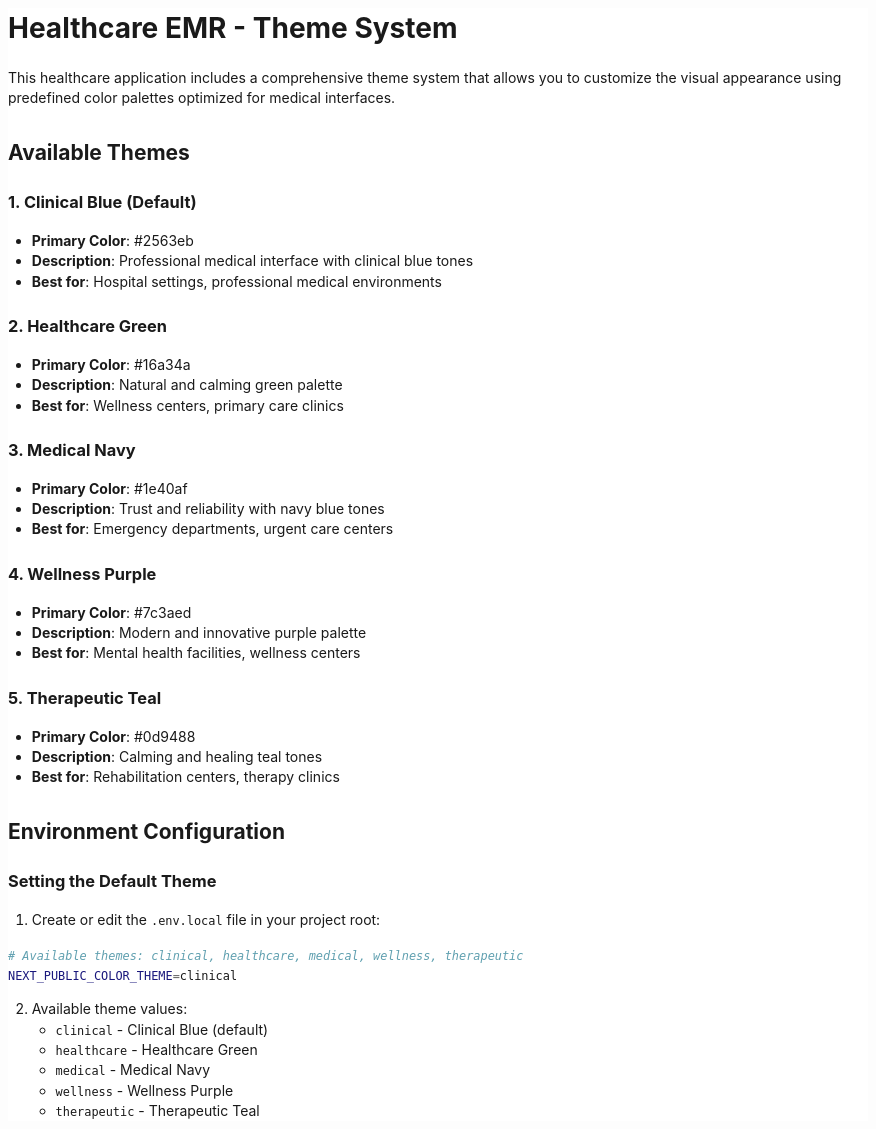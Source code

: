 # Healthcare EMR - Theme System

This healthcare application includes a comprehensive theme system that allows you to customize the visual appearance using predefined color palettes optimized for medical interfaces.

## Available Themes

### 1. Clinical Blue (Default)

- **Primary Color**: #2563eb
- **Description**: Professional medical interface with clinical blue tones
- **Best for**: Hospital settings, professional medical environments

### 2. Healthcare Green

- **Primary Color**: #16a34a
- **Description**: Natural and calming green palette
- **Best for**: Wellness centers, primary care clinics

### 3. Medical Navy

- **Primary Color**: #1e40af
- **Description**: Trust and reliability with navy blue tones
- **Best for**: Emergency departments, urgent care centers

### 4. Wellness Purple

- **Primary Color**: #7c3aed
- **Description**: Modern and innovative purple palette
- **Best for**: Mental health facilities, wellness centers

### 5. Therapeutic Teal

- **Primary Color**: #0d9488
- **Description**: Calming and healing teal tones
- **Best for**: Rehabilitation centers, therapy clinics

## Environment Configuration

### Setting the Default Theme

1. Create or edit the `.env.local` file in your project root:

```bash
# Available themes: clinical, healthcare, medical, wellness, therapeutic
NEXT_PUBLIC_COLOR_THEME=clinical
```

2. Available theme values:
   - `clinical` - Clinical Blue (default)
   - `healthcare` - Healthcare Green
   - `medical` - Medical Navy
   - `wellness` - Wellness Purple
   - `therapeutic` - Therapeutic Teal

